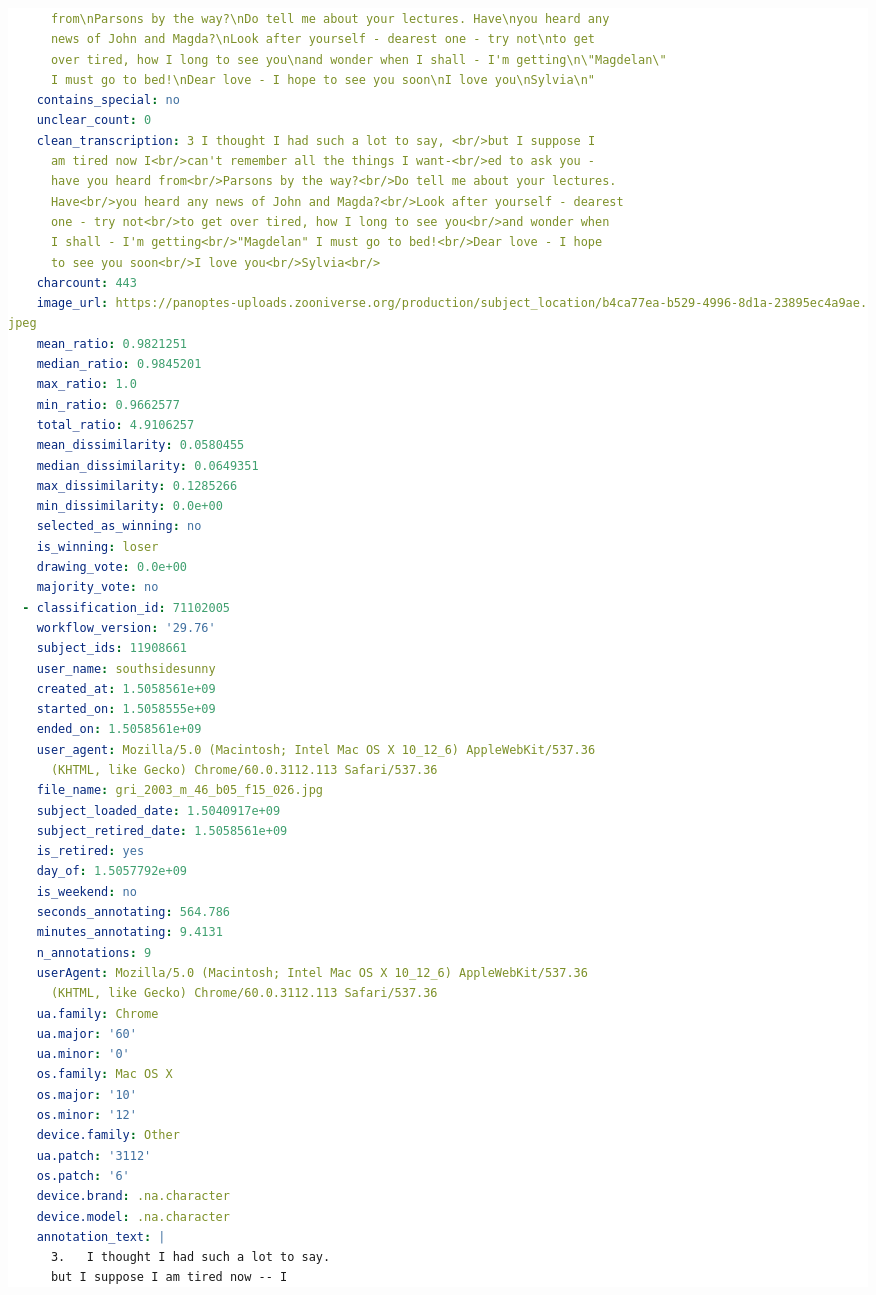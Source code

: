 ```yaml
      from\nParsons by the way?\nDo tell me about your lectures. Have\nyou heard any
      news of John and Magda?\nLook after yourself - dearest one - try not\nto get
      over tired, how I long to see you\nand wonder when I shall - I'm getting\n\"Magdelan\"
      I must go to bed!\nDear love - I hope to see you soon\nI love you\nSylvia\n"
    contains_special: no
    unclear_count: 0
    clean_transcription: 3 I thought I had such a lot to say, <br/>but I suppose I
      am tired now I<br/>can't remember all the things I want-<br/>ed to ask you -
      have you heard from<br/>Parsons by the way?<br/>Do tell me about your lectures.
      Have<br/>you heard any news of John and Magda?<br/>Look after yourself - dearest
      one - try not<br/>to get over tired, how I long to see you<br/>and wonder when
      I shall - I'm getting<br/>"Magdelan" I must go to bed!<br/>Dear love - I hope
      to see you soon<br/>I love you<br/>Sylvia<br/>
    charcount: 443
    image_url: https://panoptes-uploads.zooniverse.org/production/subject_location/b4ca77ea-b529-4996-8d1a-23895ec4a9ae.jpeg
    mean_ratio: 0.9821251
    median_ratio: 0.9845201
    max_ratio: 1.0
    min_ratio: 0.9662577
    total_ratio: 4.9106257
    mean_dissimilarity: 0.0580455
    median_dissimilarity: 0.0649351
    max_dissimilarity: 0.1285266
    min_dissimilarity: 0.0e+00
    selected_as_winning: no
    is_winning: loser
    drawing_vote: 0.0e+00
    majority_vote: no
  - classification_id: 71102005
    workflow_version: '29.76'
    subject_ids: 11908661
    user_name: southsidesunny
    created_at: 1.5058561e+09
    started_on: 1.5058555e+09
    ended_on: 1.5058561e+09
    user_agent: Mozilla/5.0 (Macintosh; Intel Mac OS X 10_12_6) AppleWebKit/537.36
      (KHTML, like Gecko) Chrome/60.0.3112.113 Safari/537.36
    file_name: gri_2003_m_46_b05_f15_026.jpg
    subject_loaded_date: 1.5040917e+09
    subject_retired_date: 1.5058561e+09
    is_retired: yes
    day_of: 1.5057792e+09
    is_weekend: no
    seconds_annotating: 564.786
    minutes_annotating: 9.4131
    n_annotations: 9
    userAgent: Mozilla/5.0 (Macintosh; Intel Mac OS X 10_12_6) AppleWebKit/537.36
      (KHTML, like Gecko) Chrome/60.0.3112.113 Safari/537.36
    ua.family: Chrome
    ua.major: '60'
    ua.minor: '0'
    os.family: Mac OS X
    os.major: '10'
    os.minor: '12'
    device.family: Other
    ua.patch: '3112'
    os.patch: '6'
    device.brand: .na.character
    device.model: .na.character
    annotation_text: |
      3.   I thought I had such a lot to say.
      but I suppose I am tired now -- I
```